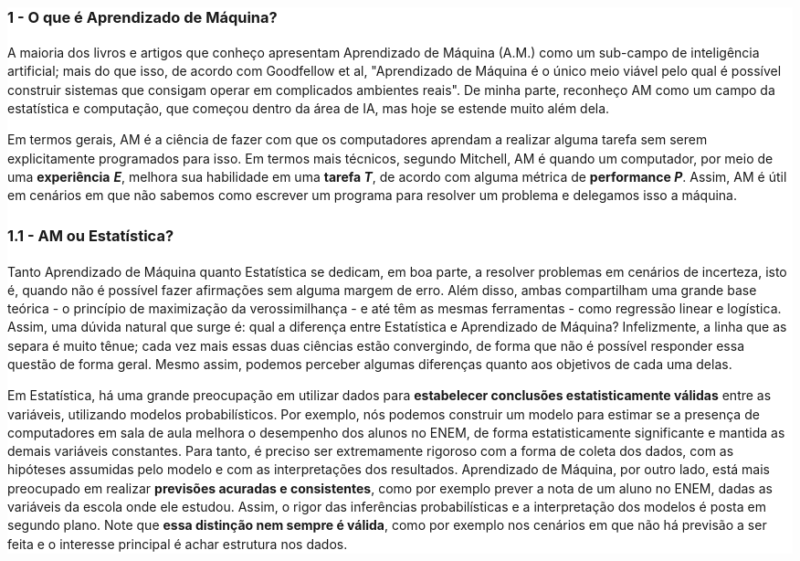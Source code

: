 <h3 id="O-que-é-aprendizado-de-máquina">1 - O que é Aprendizado de Máquina?</h3>
<p>A maioria dos livros e artigos que conheço apresentam Aprendizado de Máquina (A.M.) como um sub-campo de inteligência artificial;
	mais do que isso, de acordo com Goodfellow et al, "Aprendizado de Máquina é o único meio viável pelo qual é possível
	construir sistemas que consigam operar em complicados ambientes reais". De minha parte, reconheço AM como um campo
	da estatística e computação, que começou dentro da área de IA, mas hoje se estende muito além dela.</p>
<p>Em termos gerais, AM é a ciência de fazer com que os computadores aprendam a realizar alguma tarefa sem serem 
	explicitamente programados para isso. Em termos mais técnicos, segundo Mitchell, AM é quando  um computador, por
	meio de uma <strong>experiência</strong> <strong><em>E</em></strong>, melhora sua habilidade em uma <strong>tarefa
	<em>T</em></strong>, de acordo com alguma métrica de <strong>performance <em>P</em></strong>. Assim, AM é útil em
	cenários em que não sabemos como escrever um programa para resolver um problema e delegamos isso a máquina.</p>

<h3 id="stats-am">1.1 - AM ou Estatística?</h3>
<p>Tanto Aprendizado de Máquina quanto Estatística se dedicam, em boa parte, a resolver problemas em cenários de incerteza,
	isto é, quando não é possível fazer afirmações sem alguma margem de erro. Além disso, ambas compartilham uma grande
	base teórica - o princípio de maximização da verossimilhança - e até têm as mesmas ferramentas - como regressão
	linear e logística. Assim, uma dúvida natural que surge é: qual a diferença entre Estatística e Aprendizado de Máquina?
	Infelizmente, a linha que as separa é muito tênue; cada vez mais essas duas ciências estão convergindo, de forma que não é possível
	responder essa questão de forma geral. Mesmo assim, podemos perceber algumas diferenças quanto aos objetivos de cada
	uma delas.</p>
<p>Em Estatística, há uma grande preocupação em utilizar dados para <strong>estabelecer conclusões estatisticamente
	válidas</strong> entre as variáveis, utilizando modelos probabilísticos. Por exemplo, nós podemos construir
	um modelo para estimar se a presença de computadores em sala de aula melhora o desempenho dos alunos no ENEM,
	de forma estatisticamente significante e mantida as demais variáveis constantes. Para tanto, é preciso ser extremamente
	rigoroso com a forma de coleta dos dados, com as hipóteses assumidas pelo modelo e com as interpretações
	dos resultados. Aprendizado de Máquina, por outro lado, está mais preocupado em realizar <strong>previsões
	acuradas e consistentes</strong>, como por exemplo prever a nota de um aluno no ENEM, dadas as variáveis da escola
	onde ele estudou. Assim, o rigor das inferências probabilísticas e a interpretação dos modelos é posta em segundo
	plano. Note que <strong>essa distinção nem sempre é válida</strong>, como por exemplo nos cenários em que não
	há previsão a ser feita e o interesse principal é achar estrutura nos dados.</p>
